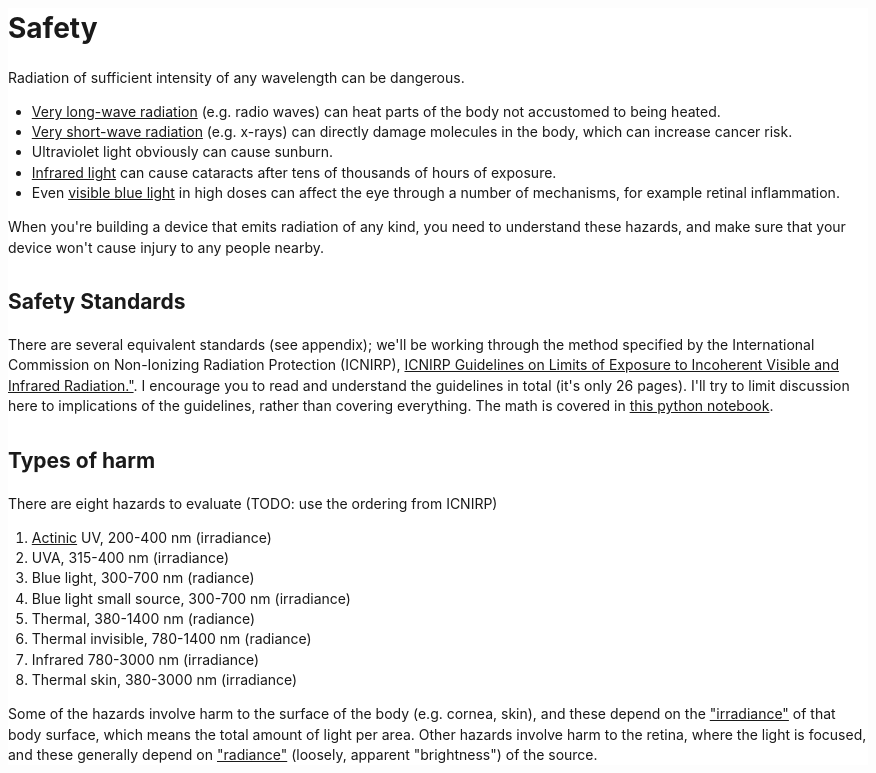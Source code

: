 # Safety

Radiation of sufficient intensity of any wavelength can be dangerous.  

* [Very long-wave radiation](https://www.fcc.gov/engineering-technology/electromagnetic-compatibility-division/radio-frequency-safety/faq/rf-safety)
(e.g. radio waves) can heat parts of the body not accustomed to being heated.
* [Very short-wave radiation](https://www.osha.gov/laws-regs/regulations/standardnumber/1910/1910.1096)
(e.g. x-rays) can directly damage molecules in the body, which can increase cancer risk.
* Ultraviolet light obviously can cause sunburn.
* [Infrared light](https://en.wikipedia.org/wiki/Glassblower%27s_cataract)
can cause cataracts after tens of thousands of hours of exposure.
* Even [visible blue light](https://www.sciencedirect.com/science/article/pii/S0753332220307708)
in high doses can affect the eye through a number of mechanisms, for example retinal inflammation.

When you're building a device that emits radiation of any kind, you need to understand these hazards,
and make sure that your device won't cause injury to any people nearby.

## Safety Standards

There are several equivalent standards (see appendix); we'll be working through the method specified by the
International Commission on Non-Ionizing Radiation Protection (ICNIRP),
[ICNIRP Guidelines on Limits of Exposure to Incoherent Visible and Infrared Radiation."](https://www.icnirp.org/cms/upload/publications/ICNIRPVisible_Infrared2013.pdf).
I encourage you to read and understand the
guidelines in total (it's only 26 pages).
I'll try to limit discussion here to implications of the guidelines, rather than covering everything.
The math is covered in [this python notebook](https://colab.research.google.com/drive/1T6OjM1fbkWaqULhcl7OmBOcejc7mjztV?usp=sharing).

## Types of harm

There are eight hazards to evaluate (TODO: use the ordering from ICNIRP)

1. [Actinic](https://www.ncbi.nlm.nih.gov/books/NBK401580/) UV, 200-400 nm (irradiance)
2. UVA, 315-400 nm (irradiance)
3. Blue light, 300-700 nm (radiance)
4. Blue light small source, 300-700 nm (irradiance)
5. Thermal, 380-1400 nm (radiance)
6. Thermal invisible, 780-1400 nm (radiance)
7. Infrared 780-3000 nm (irradiance)
8. Thermal skin, 380-3000 nm (irradiance)

Some of the hazards involve harm to the surface of the body (e.g. cornea, skin), and these depend on the
["irradiance"](https://en.wikipedia.org/wiki/Irradiance) of that body surface, which means the total amount of light per area.
Other hazards involve harm to the retina, where the light is focused, and these generally depend on 
["radiance"](https://en.wikipedia.org/wiki/Radiance) (loosely, apparent "brightness") of the source.
